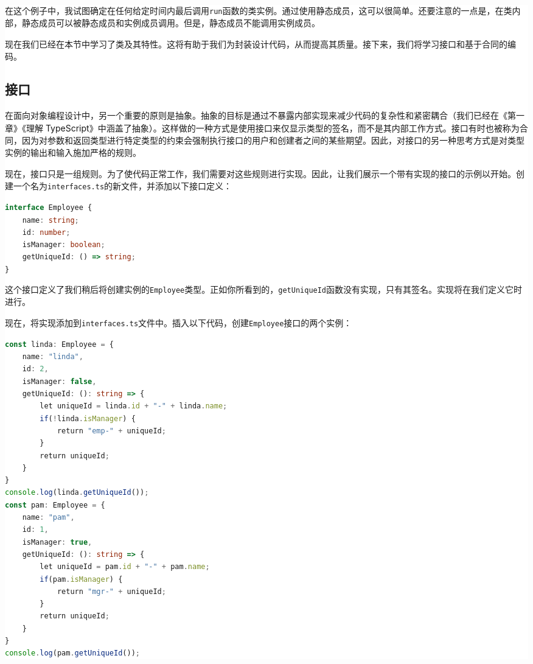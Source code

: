 在这个例子中，我试图确定在任何给定时间内最后调用`run`函数的类实例。通过使用静态成员，这可以很简单。还要注意的一点是，在类内部，静态成员可以被静态成员和实例成员调用。但是，静态成员不能调用实例成员。

现在我们已经在本节中学习了类及其特性。这将有助于我们为封装设计代码，从而提高其质量。接下来，我们将学习接口和基于合同的编码。

## 接口

在面向对象编程设计中，另一个重要的原则是抽象。抽象的目标是通过不暴露内部实现来减少代码的复杂性和紧密耦合（我们已经在《第一章》《理解 TypeScript》中涵盖了抽象）。这样做的一种方式是使用接口来仅显示类型的签名，而不是其内部工作方式。接口有时也被称为合同，因为对参数和返回类型进行特定类型的约束会强制执行接口的用户和创建者之间的某些期望。因此，对接口的另一种思考方式是对类型实例的输出和输入施加严格的规则。

现在，接口只是一组规则。为了使代码正常工作，我们需要对这些规则进行实现。因此，让我们展示一个带有实现的接口的示例以开始。创建一个名为`interfaces.ts`的新文件，并添加以下接口定义：

```ts
interface Employee {
    name: string;
    id: number;
    isManager: boolean;
    getUniqueId: () => string;
}
```

这个接口定义了我们稍后将创建实例的`Employee`类型。正如你所看到的，`getUniqueId`函数没有实现，只有其签名。实现将在我们定义它时进行。

现在，将实现添加到`interfaces.ts`文件中。插入以下代码，创建`Employee`接口的两个实例：

```ts
const linda: Employee = {
    name: "linda",
    id: 2,
    isManager: false,
    getUniqueId: (): string => {
        let uniqueId = linda.id + "-" + linda.name;
        if(!linda.isManager) {
            return "emp-" + uniqueId;
        }
        return uniqueId;
    }
}
console.log(linda.getUniqueId());
const pam: Employee = {
    name: "pam",
    id: 1,
    isManager: true,
    getUniqueId: (): string => {
        let uniqueId = pam.id + "-" + pam.name;
        if(pam.isManager) {
            return "mgr-" + uniqueId;
        }
        return uniqueId;
    }
}
console.log(pam.getUniqueId());
```
